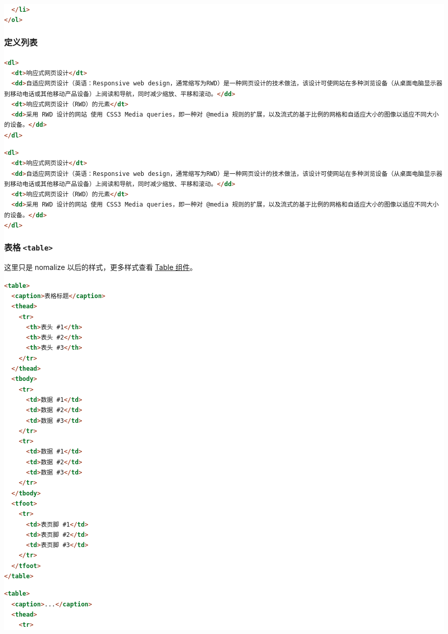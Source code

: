 ```html
  </li>
</ol>
```

### 定义列表

`````html
<dl>
  <dt>响应式网页设计</dt>
  <dd>自适应网页设计（英语：Responsive web design，通常缩写为RWD）是一种网页设计的技术做法，该设计可使网站在多种浏览设备（从桌面电脑显示器到移动电话或其他移动产品设备）上阅读和导航，同时减少缩放、平移和滚动。</dd>
  <dt>响应式网页设计（RWD）的元素</dt>
  <dd>采用 RWD 设计的网站 使用 CSS3 Media queries，即一种对 @media 规则的扩展，以及流式的基于比例的网格和自适应大小的图像以适应不同大小的设备。</dd>
</dl>
`````
```html
<dl>
  <dt>响应式网页设计</dt>
  <dd>自适应网页设计（英语：Responsive web design，通常缩写为RWD）是一种网页设计的技术做法，该设计可使网站在多种浏览设备（从桌面电脑显示器到移动电话或其他移动产品设备）上阅读和导航，同时减少缩放、平移和滚动。</dd>
  <dt>响应式网页设计（RWD）的元素</dt>
  <dd>采用 RWD 设计的网站 使用 CSS3 Media queries，即一种对 @media 规则的扩展，以及流式的基于比例的网格和自适应大小的图像以适应不同大小的设备。</dd>
</dl>
```

### 表格 `<table>`

这里只是 nomalize 以后的样式，更多样式查看 [Table 组件](/css/table)。

`````html
<table>
  <caption>表格标题</caption>
  <thead>
    <tr>
      <th>表头 #1</th>
      <th>表头 #2</th>
      <th>表头 #3</th>
    </tr>
  </thead>
  <tbody>
    <tr>
      <td>数据 #1</td>
      <td>数据 #2</td>
      <td>数据 #3</td>
    </tr>
    <tr>
      <td>数据 #1</td>
      <td>数据 #2</td>
      <td>数据 #3</td>
    </tr>
  </tbody>
  <tfoot>
    <tr>
      <td>表页脚 #1</td>
      <td>表页脚 #2</td>
      <td>表页脚 #3</td>
    </tr>
  </tfoot>
</table>
`````
```html
<table>
  <caption>...</caption>
  <thead>
    <tr>
```